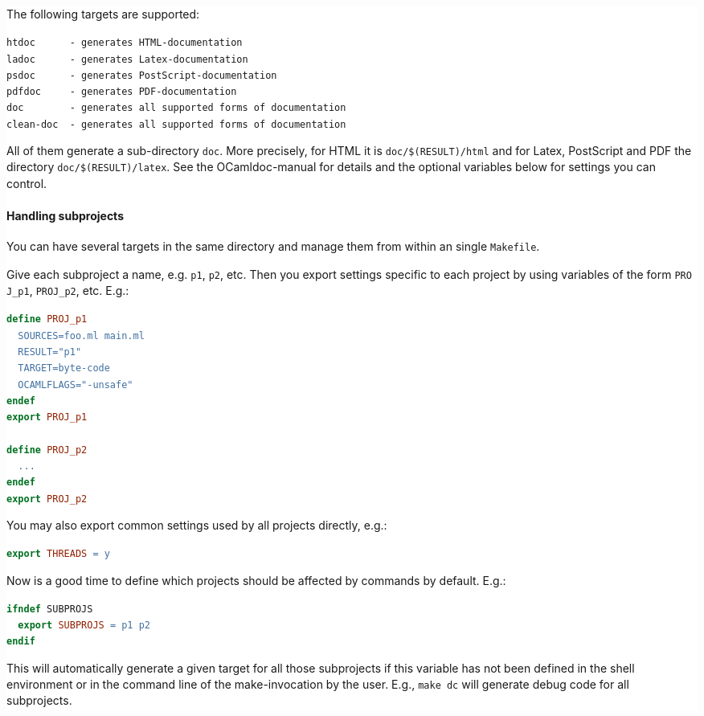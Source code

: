 The following targets are supported:

```text
htdoc      - generates HTML-documentation
ladoc      - generates Latex-documentation
psdoc      - generates PostScript-documentation
pdfdoc     - generates PDF-documentation
doc        - generates all supported forms of documentation
clean-doc  - generates all supported forms of documentation
```

All of them generate a sub-directory `doc`.  More precisely, for HTML it
is `doc/$(RESULT)/html` and for Latex, PostScript and PDF the directory
`doc/$(RESULT)/latex`.  See the OCamldoc-manual for details and the optional
variables below for settings you can control.

#### Handling subprojects

You can have several targets in the same directory and manage them from
within an single `Makefile`.

Give each subproject a name, e.g. `p1`, `p2`, etc.  Then you export settings
specific to each project by using variables of the form `PROJ_p1`, `PROJ_p2`,
etc.  E.g.:

```makefile
define PROJ_p1
  SOURCES=foo.ml main.ml
  RESULT="p1"
  TARGET=byte-code
  OCAMLFLAGS="-unsafe"
endef
export PROJ_p1

define PROJ_p2
  ...
endef
export PROJ_p2
```

You may also export common settings used by all projects directly, e.g.:

```makefile
export THREADS = y
```

Now is a good time to define which projects should be affected by commands
by default.  E.g.:

```makefile
ifndef SUBPROJS
  export SUBPROJS = p1 p2
endif
```

This will automatically generate a given target for all those subprojects
if this variable has not been defined in the shell environment or in the
command line of the make-invocation by the user.  E.g., `make dc` will
generate debug code for all subprojects.

